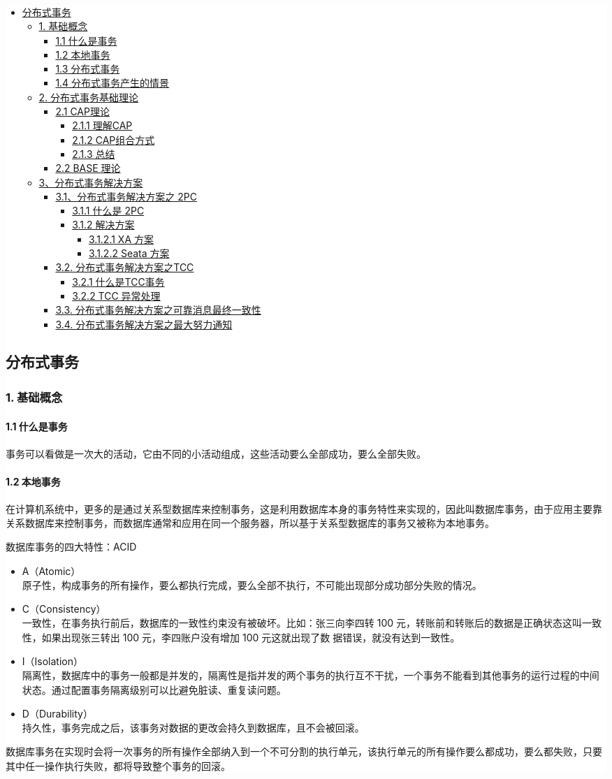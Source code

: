 


- [分布式事务](#分布式事务)
  - [1. 基础概念](#1-基础概念)
    - [1.1 什么是事务](#11-什么是事务)
    - [1.2 本地事务](#12-本地事务)
    - [1.3 分布式事务](#13-分布式事务)
    - [1.4 分布式事务产生的情景](#14-分布式事务产生的情景)
  - [2. 分布式事务基础理论](#2-分布式事务基础理论)
    - [2.1 CAP理论](#21-cap理论)
      - [2.1.1 理解CAP](#211-理解cap)
      - [2.1.2 CAP组合方式](#212-cap组合方式)
      - [2.1.3 总结](#213-总结)
    - [2.2 BASE 理论](#22-base-理论)
  - [3、分布式事务解决方案](#3分布式事务解决方案)
    - [3.1、分布式事务解决方案之 2PC](#31分布式事务解决方案之-2pc)
      - [3.1.1 什么是 2PC](#311-什么是-2pc)
      - [3.1.2 解决方案](#312-解决方案)
        - [3.1.2.1 XA 方案](#3121-xa-方案)
        - [3.1.2.2 Seata 方案](#3122-seata-方案)
    - [3.2. 分布式事务解决方案之TCC](#32-分布式事务解决方案之tcc)
      - [3.2.1 什么是TCC事务](#321-什么是tcc事务)
      - [3.2.2 TCC 异常处理](#322-tcc-异常处理)
    - [3.3. 分布式事务解决方案之可靠消息最终一致性](#33-分布式事务解决方案之可靠消息最终一致性)
    - [3.4. 分布式事务解决方案之最大努力通知](#34-分布式事务解决方案之最大努力通知)



## 分布式事务  
### 1. 基础概念  
#### 1.1 什么是事务  
事务可以看做是一次大的活动，它由不同的小活动组成，这些活动要么全部成功，要么全部失败。  

#### 1.2 本地事务
在计算机系统中，更多的是通过关系型数据库来控制事务，这是利用数据库本身的事务特性来实现的，因此叫数据库事务，由于应用主要靠关系数据库来控制事务，而数据库通常和应用在同一个服务器，所以基于关系型数据库的事务又被称为本地事务。  

数据库事务的四大特性：ACID    
* A（Atomic）   
原子性，构成事务的所有操作，要么都执行完成，要么全部不执行，不可能出现部分成功部分失败的情况。  

* C（Consistency）  
一致性，在事务执行前后，数据库的一致性约束没有被破坏。比如：张三向李四转 100 元，转账前和转账后的数据是正确状态这叫一致性，如果出现张三转出 100 元，李四账户没有增加 100 元这就出现了数 据错误，就没有达到一致性。  

* I（Isolation）  
隔离性，数据库中的事务一般都是并发的，隔离性是指并发的两个事务的执行互不干扰，一个事务不能看到其他事务的运行过程的中间状态。通过配置事务隔离级别可以比避免脏读、重复读问题。  

* D（Durability）  
持久性，事务完成之后，该事务对数据的更改会持久到数据库，且不会被回滚。  

数据库事务在实现时会将一次事务的所有操作全部纳入到一个不可分割的执行单元，该执行单元的所有操作要么都成功，要么都失败，只要其中任一操作执行失败，都将导致整个事务的回滚。
